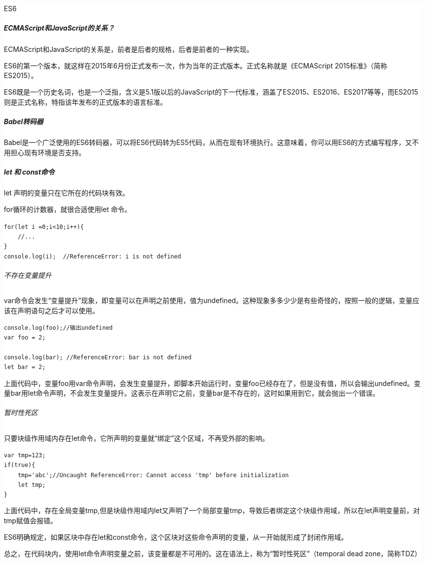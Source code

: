 ES6

##### ECMAScript和JavaScript的关系？

ECMAScript和JavaScript的关系是，前者是后者的规格，后者是前者的一种实现。

ES6的第一个版本，就这样在2015年6月份正式发布一次，作为当年的正式版本。正式名称就是《ECMAScript 2015标准》（简称ES2015）。

ES6既是一个历史名词，也是一个泛指，含义是5.1版以后的JavaScript的下一代标准，涵盖了ES2015、ES2016、ES2017等等，而ES2015则是正式名称，特指该年发布的正式版本的语言标准。

##### Babel转码器

Babel是一个广泛使用的ES6转码器，可以将ES6代码转为ES5代码，从而在现有环境执行。这意味着，你可以用ES6的方式编写程序，又不用担心现有环境是否支持。

##### let 和 const命令

let 声明的变量只在它所在的代码块有效。

for循环的计数器，就很合适使用let 命令。

```
for(let i =0;i<10;i++){
	//...
}
console.log(i);  //ReferenceError: i is not defined
```

###### 不存在变量提升

var命令会发生“变量提升”现象，即变量可以在声明之前使用，值为undefined。这种现象多多少少是有些奇怪的，按照一般的逻辑，变量应该在声明语句之后才可以使用。

```
console.log(foo);//输出undefined
var foo = 2;

console.log(bar); //ReferenceError: bar is not defined
let bar = 2;
```

上面代码中，变量foo用var命令声明，会发生变量提升，即脚本开始运行时，变量foo已经存在了，但是没有值，所以会输出undefined。变量bar用let命令声明，不会发生变量提升。这表示在声明它之前，变量bar是不存在的，这时如果用到它，就会抛出一个错误。

###### 暂时性死区

只要块级作用域内存在let命令，它所声明的变量就“绑定”这个区域，不再受外部的影响。

```
var tmp=123;
if(true){
	tmp='abc';//Uncaught ReferenceError: Cannot access 'tmp' before initialization
	let tmp;
}
```

上面代码中，存在全局变量tmp,但是块级作用域内let又声明了一个局部变量tmp，导致后者绑定这个块级作用域，所以在let声明变量前，对tmp赋值会报错。

ES6明确规定，如果区块中存在let和const命令，这个区块对这些命令声明的变量，从一开始就形成了封闭作用域。

总之，在代码块内，使用let命令声明变量之前，该变量都是不可用的。这在语法上，称为“暂时性死区”（temporal dead zone，简称TDZ）

